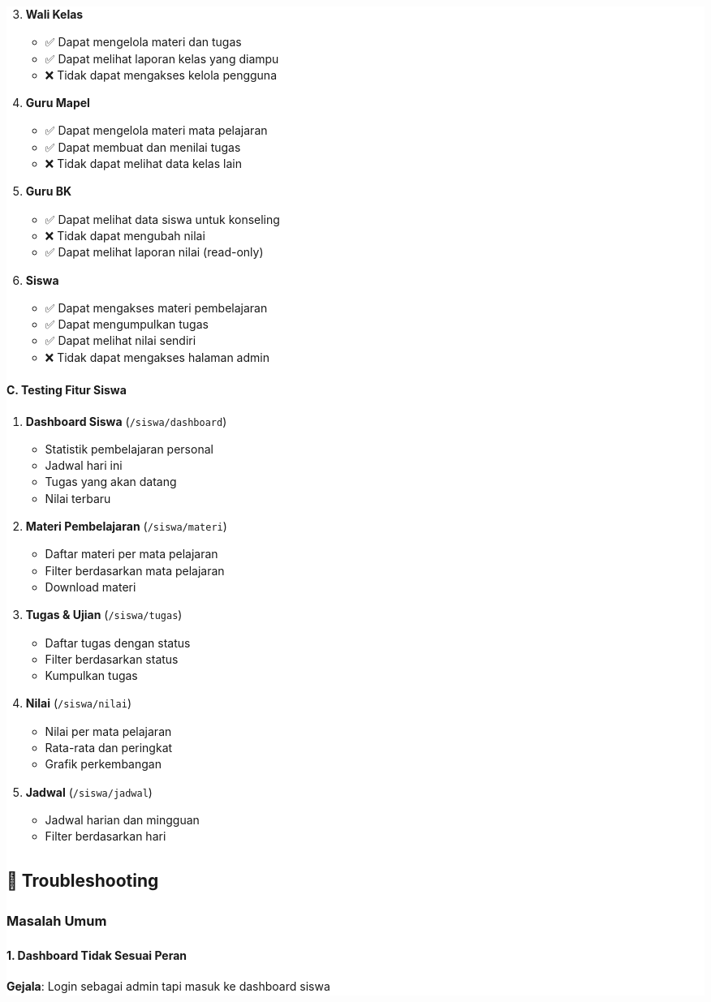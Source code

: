 3. **Wali Kelas**
   - ✅ Dapat mengelola materi dan tugas
   - ✅ Dapat melihat laporan kelas yang diampu
   - ❌ Tidak dapat mengakses kelola pengguna

4. **Guru Mapel**
   - ✅ Dapat mengelola materi mata pelajaran
   - ✅ Dapat membuat dan menilai tugas
   - ❌ Tidak dapat melihat data kelas lain

5. **Guru BK**
   - ✅ Dapat melihat data siswa untuk konseling
   - ❌ Tidak dapat mengubah nilai
   - ✅ Dapat melihat laporan nilai (read-only)

6. **Siswa**
   - ✅ Dapat mengakses materi pembelajaran
   - ✅ Dapat mengumpulkan tugas
   - ✅ Dapat melihat nilai sendiri
   - ❌ Tidak dapat mengakses halaman admin

#### C. Testing Fitur Siswa
1. **Dashboard Siswa** (`/siswa/dashboard`)
   - Statistik pembelajaran personal
   - Jadwal hari ini
   - Tugas yang akan datang
   - Nilai terbaru

2. **Materi Pembelajaran** (`/siswa/materi`)
   - Daftar materi per mata pelajaran
   - Filter berdasarkan mata pelajaran
   - Download materi

3. **Tugas & Ujian** (`/siswa/tugas`)
   - Daftar tugas dengan status
   - Filter berdasarkan status
   - Kumpulkan tugas

4. **Nilai** (`/siswa/nilai`)
   - Nilai per mata pelajaran
   - Rata-rata dan peringkat
   - Grafik perkembangan

5. **Jadwal** (`/siswa/jadwal`)
   - Jadwal harian dan mingguan
   - Filter berdasarkan hari

## 🔧 Troubleshooting

### Masalah Umum

#### 1. Dashboard Tidak Sesuai Peran
**Gejala**: Login sebagai admin tapi masuk ke dashboard siswa

